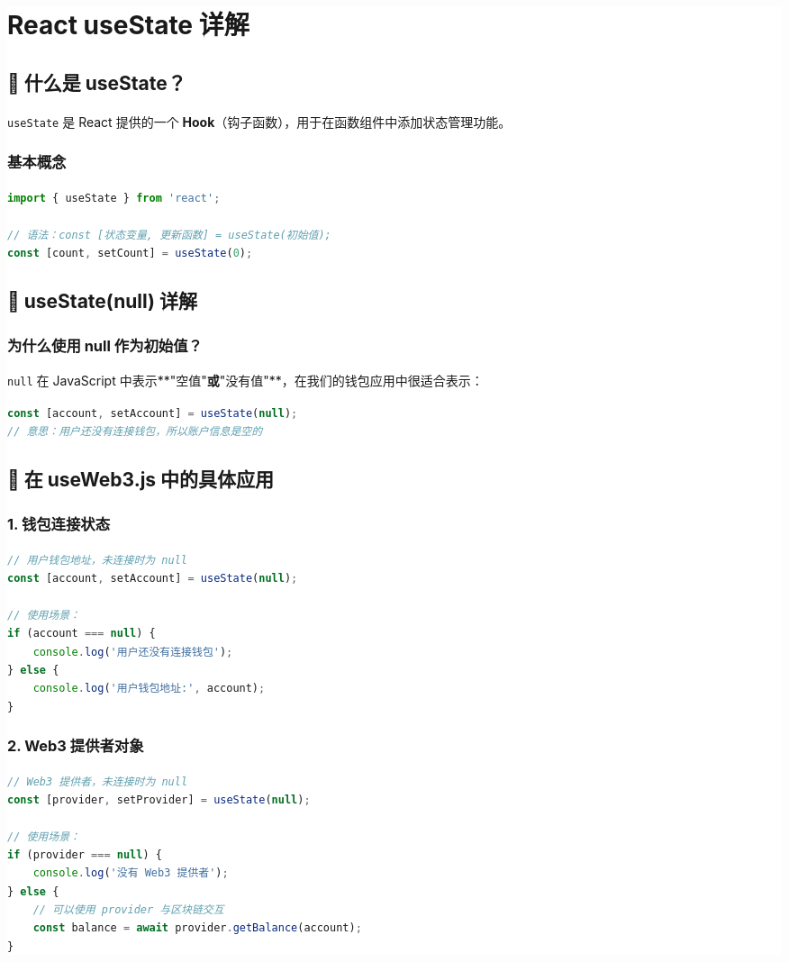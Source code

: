 # React useState 详解

## 🔧 什么是 useState？

`useState` 是 React 提供的一个 **Hook**（钩子函数），用于在函数组件中添加状态管理功能。

### 基本概念

```javascript
import { useState } from 'react';

// 语法：const [状态变量, 更新函数] = useState(初始值);
const [count, setCount] = useState(0);
```

## 📝 useState(null) 详解

### 为什么使用 null 作为初始值？

`null` 在 JavaScript 中表示**"空值"**或**"没有值"**，在我们的钱包应用中很适合表示：

```javascript
const [account, setAccount] = useState(null);
// 意思：用户还没有连接钱包，所以账户信息是空的
```

## 🎯 在 useWeb3.js 中的具体应用

### 1. 钱包连接状态

```javascript
// 用户钱包地址，未连接时为 null
const [account, setAccount] = useState(null);

// 使用场景：
if (account === null) {
    console.log('用户还没有连接钱包');
} else {
    console.log('用户钱包地址:', account);
}
```

### 2. Web3 提供者对象

```javascript
// Web3 提供者，未连接时为 null
const [provider, setProvider] = useState(null);

// 使用场景：
if (provider === null) {
    console.log('没有 Web3 提供者');
} else {
    // 可以使用 provider 与区块链交互
    const balance = await provider.getBalance(account);
}
```
